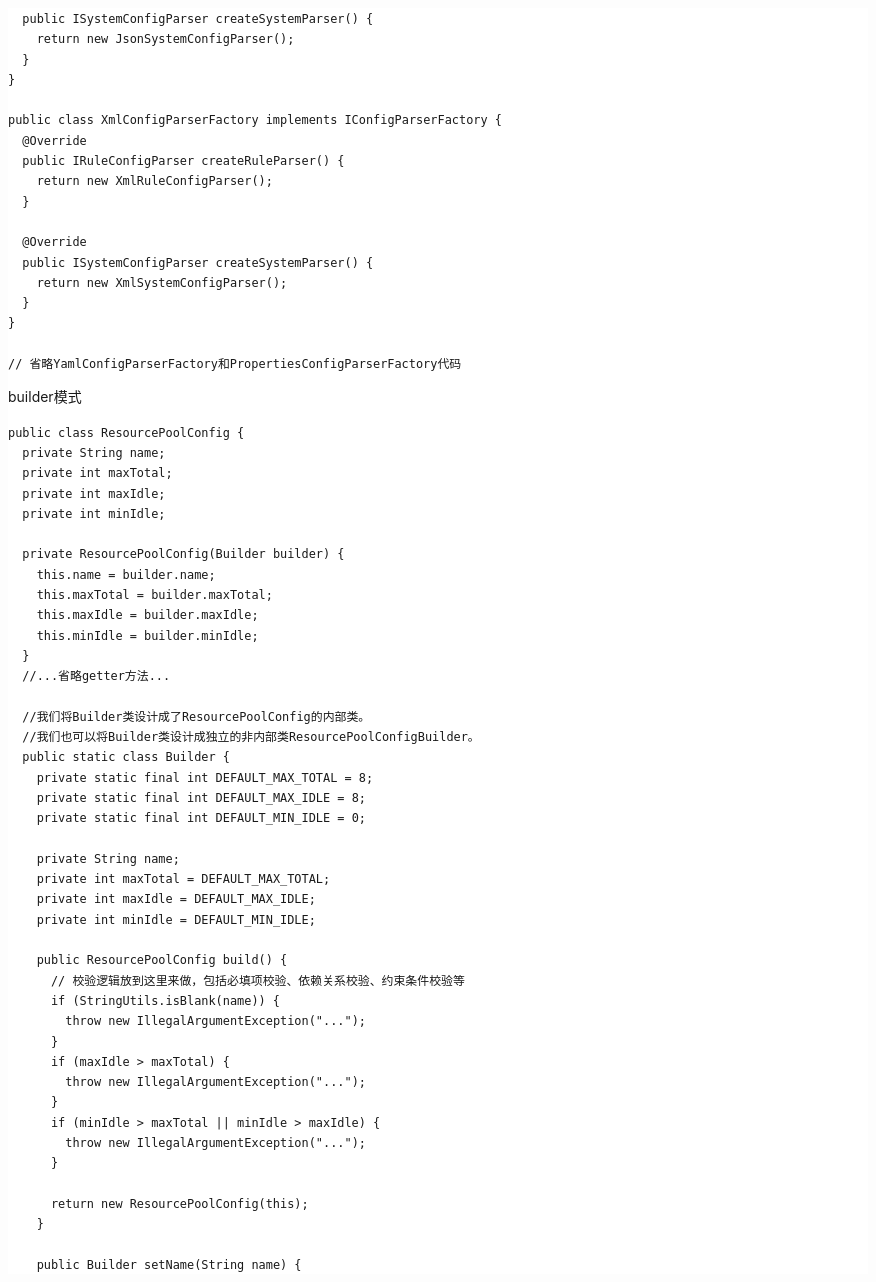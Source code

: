 ```
  public ISystemConfigParser createSystemParser() {
    return new JsonSystemConfigParser();
  }
}

public class XmlConfigParserFactory implements IConfigParserFactory {
  @Override
  public IRuleConfigParser createRuleParser() {
    return new XmlRuleConfigParser();
  }

  @Override
  public ISystemConfigParser createSystemParser() {
    return new XmlSystemConfigParser();
  }
}

// 省略YamlConfigParserFactory和PropertiesConfigParserFactory代码
```

builder模式
```
public class ResourcePoolConfig {
  private String name;
  private int maxTotal;
  private int maxIdle;
  private int minIdle;

  private ResourcePoolConfig(Builder builder) {
    this.name = builder.name;
    this.maxTotal = builder.maxTotal;
    this.maxIdle = builder.maxIdle;
    this.minIdle = builder.minIdle;
  }
  //...省略getter方法...

  //我们将Builder类设计成了ResourcePoolConfig的内部类。
  //我们也可以将Builder类设计成独立的非内部类ResourcePoolConfigBuilder。
  public static class Builder {
    private static final int DEFAULT_MAX_TOTAL = 8;
    private static final int DEFAULT_MAX_IDLE = 8;
    private static final int DEFAULT_MIN_IDLE = 0;

    private String name;
    private int maxTotal = DEFAULT_MAX_TOTAL;
    private int maxIdle = DEFAULT_MAX_IDLE;
    private int minIdle = DEFAULT_MIN_IDLE;

    public ResourcePoolConfig build() {
      // 校验逻辑放到这里来做，包括必填项校验、依赖关系校验、约束条件校验等
      if (StringUtils.isBlank(name)) {
        throw new IllegalArgumentException("...");
      }
      if (maxIdle > maxTotal) {
        throw new IllegalArgumentException("...");
      }
      if (minIdle > maxTotal || minIdle > maxIdle) {
        throw new IllegalArgumentException("...");
      }

      return new ResourcePoolConfig(this);
    }

    public Builder setName(String name) {
```